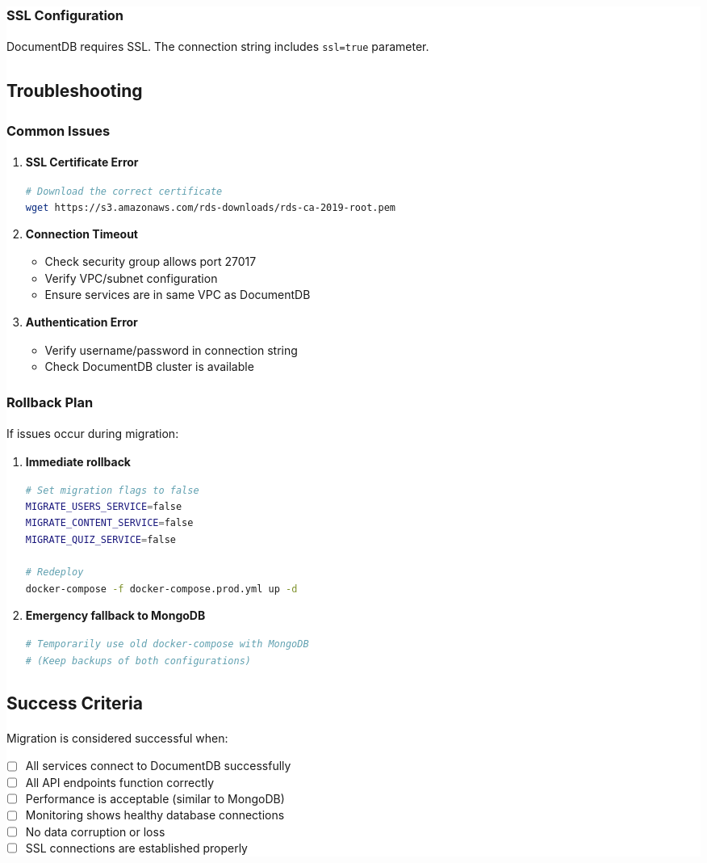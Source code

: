 ### SSL Configuration

DocumentDB requires SSL. The connection string includes `ssl=true` parameter.

## Troubleshooting

### Common Issues

1. **SSL Certificate Error**

   ```bash
   # Download the correct certificate
   wget https://s3.amazonaws.com/rds-downloads/rds-ca-2019-root.pem
   ```

2. **Connection Timeout**

   - Check security group allows port 27017
   - Verify VPC/subnet configuration
   - Ensure services are in same VPC as DocumentDB

3. **Authentication Error**
   - Verify username/password in connection string
   - Check DocumentDB cluster is available

### Rollback Plan

If issues occur during migration:

1. **Immediate rollback**

   ```bash
   # Set migration flags to false
   MIGRATE_USERS_SERVICE=false
   MIGRATE_CONTENT_SERVICE=false
   MIGRATE_QUIZ_SERVICE=false

   # Redeploy
   docker-compose -f docker-compose.prod.yml up -d
   ```

2. **Emergency fallback to MongoDB**
   ```bash
   # Temporarily use old docker-compose with MongoDB
   # (Keep backups of both configurations)
   ```

## Success Criteria

Migration is considered successful when:

- [ ] All services connect to DocumentDB successfully
- [ ] All API endpoints function correctly
- [ ] Performance is acceptable (similar to MongoDB)
- [ ] Monitoring shows healthy database connections
- [ ] No data corruption or loss
- [ ] SSL connections are established properly
